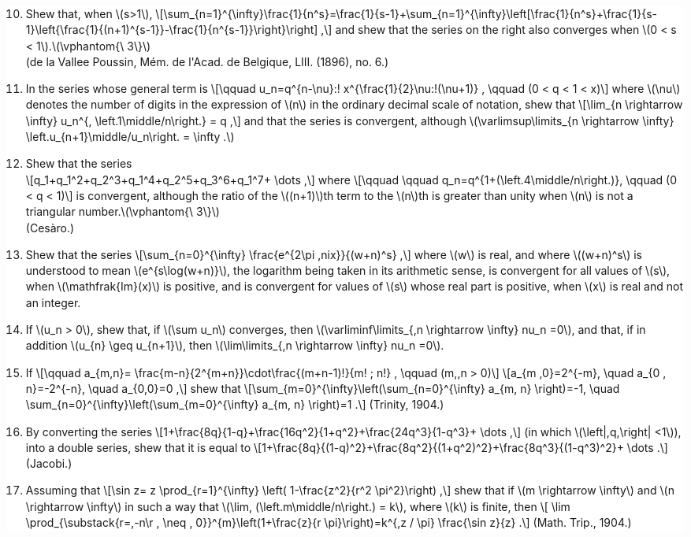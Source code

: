 10. Shew that, when \\(s>1\\),
\\[\sum_{n=1}^{\infty}\frac{1}{n^s}=\frac{1}{s-1}+\sum_{n=1}^{\infty}\left[\frac{1}{n^s}+\frac{1}{s-1}\left\{\frac{1}{(n+1)^{s-1}}-\frac{1}{n^{s-1}}\right\}\right] ,\\]
and shew that the series on the right also converges when \\(0 < s < 1\\).\\(\vphantom{\\ 3\\}\\)<br>
(de la Vallee Poussin, M&eacute;m. de l'Acad. de Belgique, LIII. (1896), no. 6.) 

11. In the series whose general term is
\\[\qquad u_n=q^{n-\nu}\:\! x^{\frac{1}{2}\nu\:\!(\nu+1)} , \qquad (0 < q < 1 < x)\\]
where \\(\nu\\) denotes the number of digits in the expression of \\(n\\) in the ordinary decimal scale 
of notation, shew that
\\[\lim_{n \rightarrow \infty} u_n^{\, \left.1\middle/n\right.} = q ,\\]
and that the series is convergent, although \\(\varlimsup\limits_{n \rightarrow \infty} \left.u_{n+1}\middle/u_n\right. = \infty .\\)

12. Shew that the series  
\\[q_1+q_1^2+q_2^3+q_1^4+q_2^5+q_3^6+q_1^7+ \dots ,\\]
where
\\[\qquad \qquad q_n=q^{1+(\left.4\middle/n\right.)}, \qquad (0 < q < 1)\\]
is convergent, although the ratio of the \\((n+1)\\)th term to the \\(n\\)th is greater than unity 
when \\(n\\) is not a triangular number.\\(\vphantom{\\ 3\\}\\)<br>
(Ces&agrave;ro.)

13. Shew that the series
\\[\sum_{n=0}^{\infty} \frac{e^{2\pi \,nix}}{(w+n)^s} ,\\]
where \\(w\\) is real, and where \\((w+n)^s\\) is understood to mean \\(e^{s\log(w+n)}\\), the logarithm being taken in its arithmetic sense, is convergent for all values of \\(s\\), when \\(\mathfrak{Im}(x)\\) is positive, and is convergent for values of \\(s\\) whose real part is positive, when \\(x\\) is real and not an integer. 
14. If \\(u_n > 0\\), shew that, if \\(\sum u_n\\) converges, then \\(\varliminf\limits_{\,n \rightarrow \infty} nu_n =0\\), and that, if in addition \\(u_{n} \geq u_{n+1}\\), then \\(\lim\limits_{\,n \rightarrow \infty} nu_n =0\\).

15. If \\[\qquad a_{m\,n}= \frac{m-n}{2^{m+n}}\cdot\frac{(m+n-1)!}{m! \; n!} , \qquad (m,\,n > 0)\\]
\\[a_{m \,0}=2^{-m}, \quad a_{0 \, n}=-2^{-n}, \quad a_{0\,0}=0 ,\\]
shew that
\\[\sum_{m=0}^{\infty}\left(\sum_{n=0}^{\infty} a_{m\, n} \right)=-1, \quad \sum_{n=0}^{\infty}\left(\sum_{m=0}^{\infty} a_{m\, n} \right)=1 .\\]
(Trinity, 1904.)

16. By converting the series
\\[1+\frac{8q}{1-q}+\frac{16q^2}{1+q^2}+\frac{24q^3}{1-q^3}+ \dots ,\\]
(in which \\(\left|\,q\,\right| <1\\)), into a double series, shew that it is equal to
\\[1+\frac{8q}{(1-q)^2}+\frac{8q^2}{(1+q^2)^2}+\frac{8q^3}{(1-q^3)^2}+ \dots .\\]
(Jacobi.)

17. Assuming that
\\[\sin z= z \prod_{r=1}^{\infty} \left( 1-\frac{z^2}{r^2 \pi^2}\right) ,\\]
shew that if \\(m \rightarrow \infty\\) and \\(n \rightarrow \infty\\) in such a way that \\(\lim\, (\left.m\middle/n\right.) = k\\), where \\(k\\) is finite, then 
\\[ \lim \prod_{\substack{r=\,-n\\r \, \neq \, 0}}^{m}\left(1+\frac{z}{r \pi}\right)=k^{\,z / \pi} \frac{\sin z}{z} .\\]
(Math. Trip., 1904.)


[PConvergence]: http://www.digizeitschriften.de/dms/toc/?PPN=PPN235181684_0035
[InfiniteSeries]: http://archive.org/details/introductiontoth00bromuoft
[Riemann]: http://archive.org/details/bernhardriemann00webegoog
[PConditional]: http://www.digizeitschriften.de/dms/toc/?PPN=PPN235181684_0022
[PDouble1]: http://archive.org/details/sitzungsbericht09wissgoog
[PDouble2]: http://www.digizeitschriften.de/dms/toc/?PPN=PPN235181684_0053
[HardyDouble]: http://archive.org/details/proceedingslond23socigoog